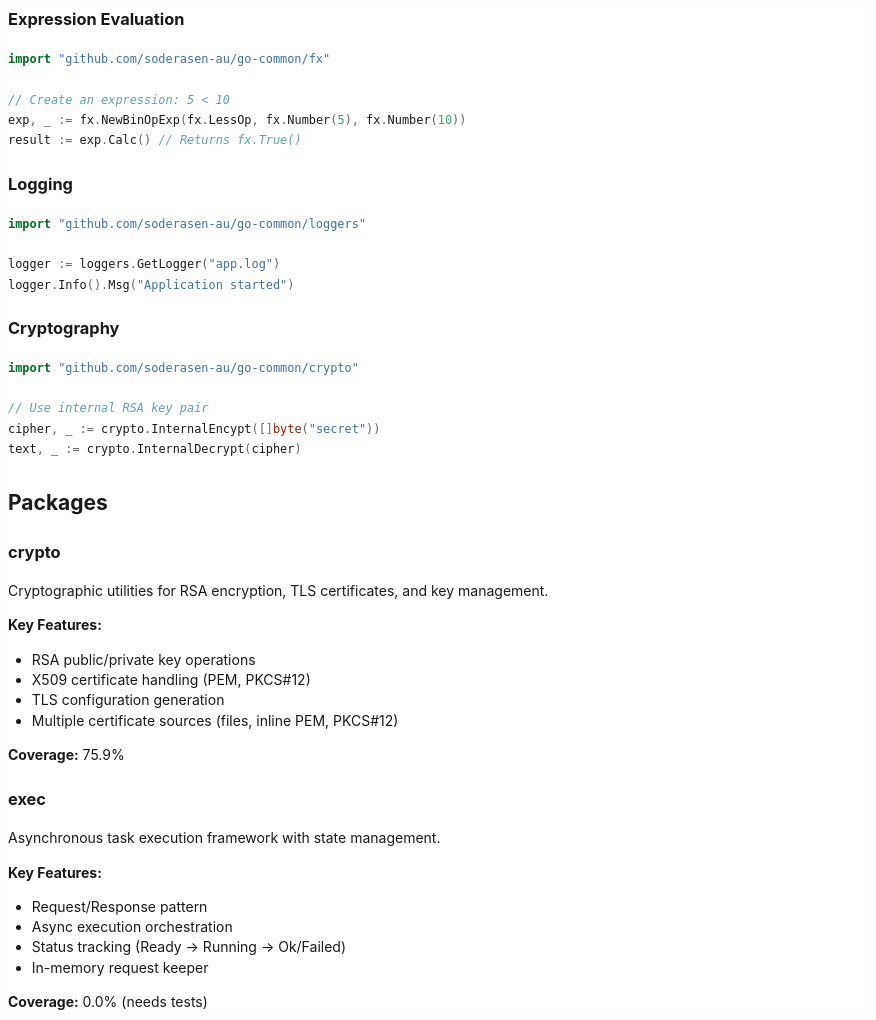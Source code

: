 ### Expression Evaluation

```go
import "github.com/soderasen-au/go-common/fx"

// Create an expression: 5 < 10
exp, _ := fx.NewBinOpExp(fx.LessOp, fx.Number(5), fx.Number(10))
result := exp.Calc() // Returns fx.True()
```

### Logging

```go
import "github.com/soderasen-au/go-common/loggers"

logger := loggers.GetLogger("app.log")
logger.Info().Msg("Application started")
```

### Cryptography

```go
import "github.com/soderasen-au/go-common/crypto"

// Use internal RSA key pair
cipher, _ := crypto.InternalEncypt([]byte("secret"))
text, _ := crypto.InternalDecrypt(cipher)
```

## Packages

### crypto

Cryptographic utilities for RSA encryption, TLS certificates, and key management.

**Key Features:**
- RSA public/private key operations
- X509 certificate handling (PEM, PKCS#12)
- TLS configuration generation
- Multiple certificate sources (files, inline PEM, PKCS#12)

**Coverage:** 75.9%

### exec

Asynchronous task execution framework with state management.

**Key Features:**
- Request/Response pattern
- Async execution orchestration
- Status tracking (Ready → Running → Ok/Failed)
- In-memory request keeper

**Coverage:** 0.0% (needs tests)
